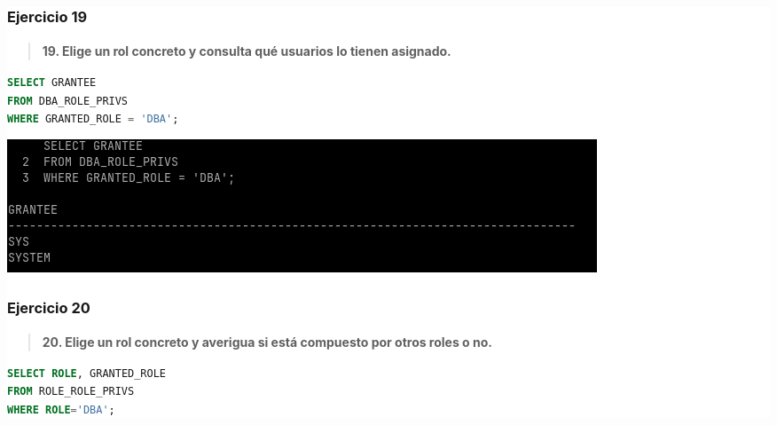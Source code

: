 ### **Ejercicio 19**

> **19. Elige un rol concreto y consulta qué usuarios lo tienen asignado.**

```sql
SELECT GRANTEE
FROM DBA_ROLE_PRIVS
WHERE GRANTED_ROLE = 'DBA';
```

![19](img/Alumno%201/Oracle/19.png)

### **Ejercicio 20**

> **20. Elige un rol concreto y averigua si está compuesto por otros roles o no.**

```sql
SELECT ROLE, GRANTED_ROLE
FROM ROLE_ROLE_PRIVS
WHERE ROLE='DBA';
```
